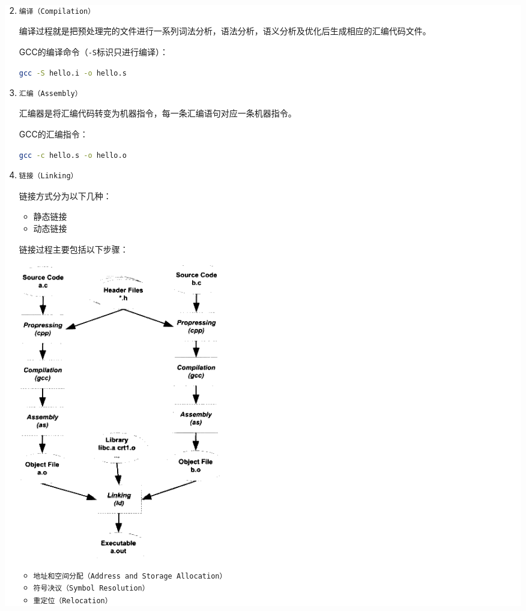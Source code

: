 2. `编译（Compilation）`

   编译过程就是把预处理完的文件进行一系列词法分析，语法分析，语义分析及优化后生成相应的汇编代码文件。

   GCC的编译命令（`-S`标识只进行编译）：

   ```sh
   gcc -S hello.i -o hello.s
   ```

3. `汇编（Assembly）`

   汇编器是将汇编代码转变为机器指令，每一条汇编语句对应一条机器指令。

   GCC的汇编指令：

   ```sh
   gcc -c hello.s -o hello.o
   ```

4. `链接（Linking）`

   链接方式分为以下几种：

   - 静态链接
   - 动态链接

   链接过程主要包括以下步骤：

   ![link_progress](res/link_progress.png)

   - `地址和空间分配（Address and Storage Allocation）`
   - `符号决议（Symbol Resolution）`
   - `重定位（Relocation）`
